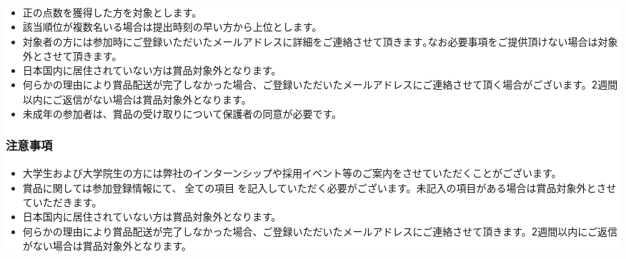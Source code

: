 <ul>

<li>
正の点数を獲得した方を対象とします。
</li>

<li>
該当順位が複数名いる場合は提出時刻の早い方から上位とします。
</li>

<li>
対象者の方には参加時にご登録いただいたメールアドレスに詳細をご連絡させて頂きます｡なお必要事項をご提供頂けない場合は対象外とさせて頂きます。
</li>

<li>
日本国内に居住されていない方は賞品対象外となります。
</li>

<li>
何らかの理由により賞品配送が完了しなかった場合、ご登録いただいたメールアドレスにご連絡させて頂く場合がございます。2週間以内にご返信がない場合は賞品対象外となります。
</li>

<li>
未成年の参加者は、賞品の受け取りについて保護者の同意が必要です。
</li>

</ul>

</section>

### **注意事項**

<section>

<p>

</p>

<ul>

<li>
大学生および大学院生の方には弊社のインターンシップや採用イベント等のご案内をさせていただくことがございます。
</li>

<li>
賞品に関しては参加登録情報にて、
<span>
全ての項目
</span>
を記入していただく必要がございます。未記入の項目がある場合は賞品対象外とさせていただきます。
</li>

<li>
日本国内に居住されていない方は賞品対象外となります。
</li>

<li>
何らかの理由により賞品配送が完了しなかった場合、ご登録いただいたメールアドレスにご連絡させて頂きます。2週間以内にご返信がない場合は賞品対象外となります。
</li>
